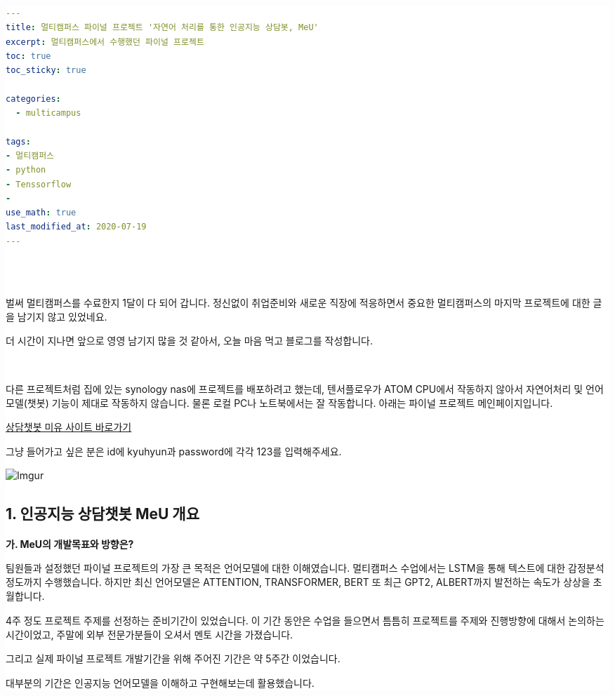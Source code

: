 ```yaml
---
title: 멀티캠퍼스 파이널 프로젝트 '자연어 처리를 통한 인공지능 상담봇, MeU'
excerpt: 멀티캠퍼스에서 수행했던 파이널 프로젝트
toc: true
toc_sticky: true

categories:
  - multicampus

tags:
- 멀티캠퍼스
- python	
- Tenssorflow
- 
use_math: true
last_modified_at: 2020-07-19
---
```


<br>

<br>

벌써 멀티캠퍼스를 수료한지 1달이 다 되어 갑니다. 정신없이 취업준비와 새로운 직장에 적응하면서 중요한 멀티캠퍼스의 마지막 프로젝트에 대한 글을 남기지 않고 있었네요.

더 시간이 지나면 앞으로 영영 남기지 많을 것 같아서, 오늘 마음 먹고 블로그를 작성합니다.

<br>

다른 프로젝트처럼 집에 있는 synology nas에 프로젝트를 배포하려고 했는데, 텐서플로우가  ATOM CPU에서 작동하지 않아서 자연어처리 및 언어모델(챗봇) 기능이 제대로 작동하지 않습니다. 물론 로컬 PC나 노트북에서는 잘 작동합니다. 아래는 파이널 프로젝트 메인페이지입니다.

[상담챗봇 미유 사이트 바로가기](http://selfcompass.synology.me:7007) 

그냥 들어가고 싶은 분은 id에 kyuhyun과 password에 각각 123를 입력해주세요. 

![Imgur](https://i.imgur.com/AiDXoX6.png)







## 1. 인공지능 상담챗봇 MeU 개요

**가. MeU의 개발목표와 방향은?**

팀원들과 설정했던  파이널 프로젝트의 가장 큰 목적은 언어모델에 대한 이해였습니다. 멀티캠퍼스 수업에서는 LSTM을 통해 텍스트에 대한 감정분석 정도까지 수행했습니다. 하지만 최신 언어모델은 ATTENTION, TRANSFORMER, BERT 또 최근 GPT2, ALBERT까지 발전하는 속도가 상상을 초월합니다.



4주 정도 프로젝트 주제를 선정하는 준비기간이 있었습니다. 이 기간 동안은 수업을 들으면서 틈틈히 프로젝트를 주제와 진행방향에 대해서 논의하는 시간이었고, 주말에 외부 전문가분들이 오셔서 멘토 시간을 가졌습니다. 

그리고 실제 파이널 프로젝트 개발기간을 위해 주어진 기간은 약 5주간 이었습니다.

대부분의 기간은 인공지능 언어모델을 이해하고 구현해보는데 활용했습니다.
